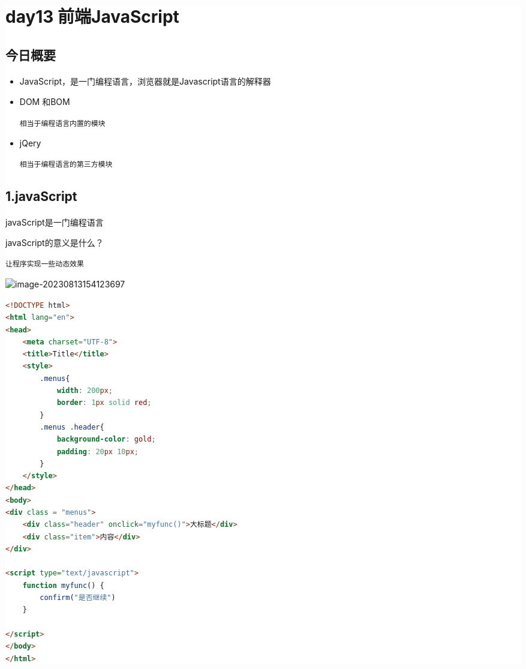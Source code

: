 # day13 前端JavaScript

## 今日概要

- JavaScript，是一门编程语言，浏览器就是Javascript语言的解释器

- DOM 和BOM

  ```
  相当于编程语言内置的模块
  ```

- jQery

  ```
  相当于编程语言的第三方模块
  ```

## 1.javaScript

javaScript是一门编程语言

javaScript的意义是什么？

```
让程序实现一些动态效果
```

![image-20230813154123697](D:\夸克\python\python_base\13.assets\image-20230813154123697.png)

```html
<!DOCTYPE html>
<html lang="en">
<head>
    <meta charset="UTF-8">
    <title>Title</title>
    <style>
        .menus{
            width: 200px;
            border: 1px solid red;
        }
        .menus .header{
            background-color: gold;
            padding: 20px 10px;
        }
    </style>
</head>
<body>
<div class = "menus">
    <div class="header" onclick="myfunc()">大标题</div>
    <div class="item">内容</div>
</div>

<script type="text/javascript">
    function myfunc() {
        confirm("是否继续")
    }

</script>
</body>
</html>
```
